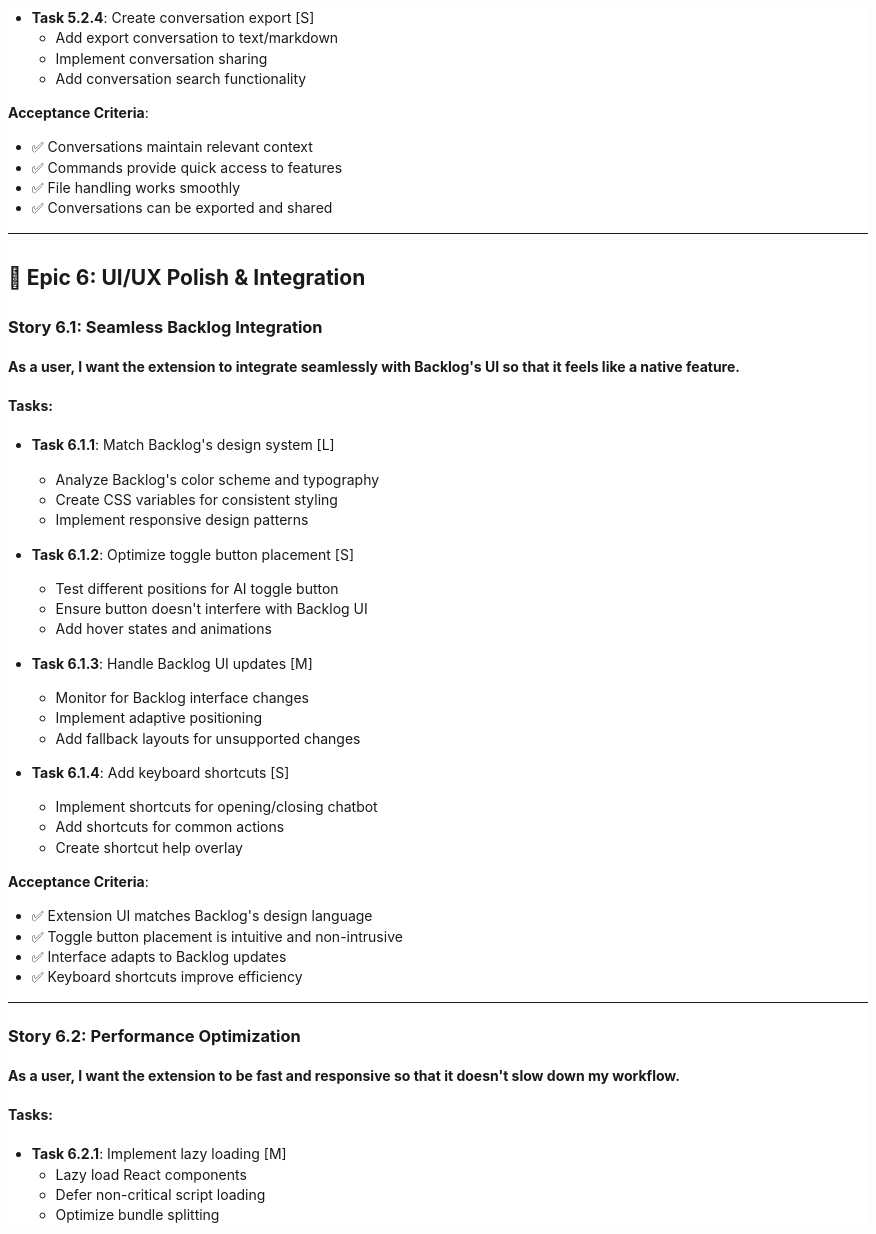 - **Task 5.2.4**: Create conversation export [S]
  - Add export conversation to text/markdown
  - Implement conversation sharing
  - Add conversation search functionality

**Acceptance Criteria**:
- ✅ Conversations maintain relevant context
- ✅ Commands provide quick access to features
- ✅ File handling works smoothly
- ✅ Conversations can be exported and shared

---

## 🎯 Epic 6: UI/UX Polish & Integration

### Story 6.1: Seamless Backlog Integration
**As a user, I want the extension to integrate seamlessly with Backlog's UI so that it feels like a native feature.**

#### Tasks:
- **Task 6.1.1**: Match Backlog's design system [L]
  - Analyze Backlog's color scheme and typography
  - Create CSS variables for consistent styling
  - Implement responsive design patterns

- **Task 6.1.2**: Optimize toggle button placement [S]
  - Test different positions for AI toggle button
  - Ensure button doesn't interfere with Backlog UI
  - Add hover states and animations

- **Task 6.1.3**: Handle Backlog UI updates [M]
  - Monitor for Backlog interface changes
  - Implement adaptive positioning
  - Add fallback layouts for unsupported changes

- **Task 6.1.4**: Add keyboard shortcuts [S]
  - Implement shortcuts for opening/closing chatbot
  - Add shortcuts for common actions
  - Create shortcut help overlay

**Acceptance Criteria**:
- ✅ Extension UI matches Backlog's design language
- ✅ Toggle button placement is intuitive and non-intrusive
- ✅ Interface adapts to Backlog updates
- ✅ Keyboard shortcuts improve efficiency

---

### Story 6.2: Performance Optimization
**As a user, I want the extension to be fast and responsive so that it doesn't slow down my workflow.**

#### Tasks:
- **Task 6.2.1**: Implement lazy loading [M]
  - Lazy load React components
  - Defer non-critical script loading
  - Optimize bundle splitting
